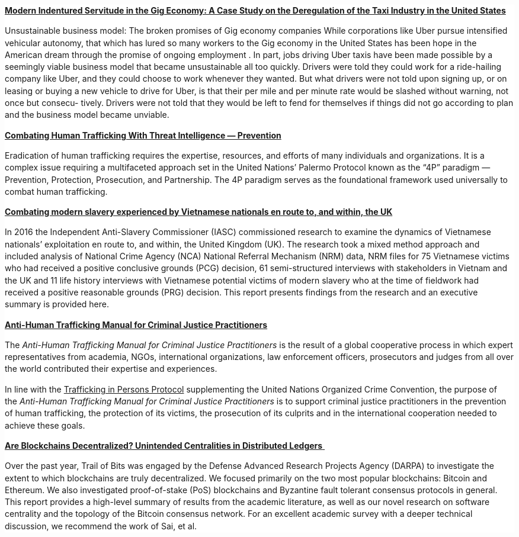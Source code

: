 [**Modern Indentured Servitude in the Gig Economy: A Case Study on the Deregulation of the Taxi Industry in the United States**](https://drive.google.com/file/d/1WCuTv-P0yyDRIPi0qC8WRdInLrb4vtQo/view?usp=sharing)

Unsustainable business model: The broken promises of Gig economy companies While corporations like Uber pursue intensified vehicular autonomy, that which has lured so many workers to the Gig economy in the United States has been hope in the American dream through the promise of ongoing employment . In part, jobs driving Uber taxis have been made possible by a seemingly viable business model that became unsustainable all too quickly. Drivers were told they could work for a ride-hailing company like Uber, and they could choose to work whenever they wanted. But what drivers were not told upon signing up, or on leasing or buying a new vehicle to drive for Uber, is that their per mile and per minute rate would be slashed without warning, not once but consecu- tively. Drivers were not told that they would be left to fend for themselves if things did not go according to plan and the business model became unviable.

[**Combating Human Trafficking With Threat Intelligence — Prevention**](https://drive.google.com/file/d/1UYdDwCixirGYg7X1hE2Delq4B7tv8-E1/view?usp=sharing)

Eradication of human trafficking requires the expertise, resources, and efforts of many individuals and organizations. It is a complex issue requiring a multifaceted approach set in the United Nations’ Palermo Protocol known as the “4P” paradigm — Prevention, Protection, Prosecution, and Partnership. The 4P paradigm serves as the foundational framework used universally to combat human trafficking.

[**Combating modern slavery experienced by Vietnamese nationals en route to, and within, the UK**](https://drive.google.com/file/d/1sow7NsyVQXX7AA-o6gSXpg4xy_tWZYn9/view?usp=sharing)

In 2016 the Independent Anti-Slavery Commissioner (IASC) commissioned research to examine the dynamics of Vietnamese nationals’ exploitation en route to, and within, the United Kingdom (UK). The research took a mixed method approach and included analysis of National Crime Agency (NCA) National Referral Mechanism (NRM) data, NRM files for 75 Vietnamese victims who had received a positive conclusive grounds (PCG) decision, 61 semi-structured interviews with stakeholders in Vietnam and the UK and 11 life history interviews with Vietnamese potential victims of modern slavery who at the time of fieldwork had received a positive reasonable grounds (PRG) decision. This report presents findings from the research and an executive summary is provided here.

**[Anti-Human Trafficking Manual for Criminal Justice Practitioners](https://www.unodc.org/unodc/en/human-trafficking/2009/anti-human-trafficking-manual.html)**

The _Anti-Human Trafficking Manual for Criminal Justice Practitioners_ is the result of a global cooperative process in which expert representatives from academia, NGOs, international organizations, law enforcement officers, prosecutors and judges from all over the world contributed their expertise and experiences.

In line with the [Trafficking in Persons Protocol](https://www.unodc.org/documents/treaties/UNTOC/Publications/TOC%20Convention/TOCebook-e.pdf) supplementing the United Nations Organized Crime Convention, the purpose of the _Anti-Human Trafficking Manual for Criminal Justice Practitioners_ is to support criminal justice practitioners in the prevention of human trafficking, the protection of its victims, the prosecution of its culprits and in the international cooperation needed to achieve these goals.

[**​Are Blockchains Decentralized? Unintended Centralities in Distributed Ledgers** ](https://drive.google.com/file/d/1Mw-ozCOhMmRSbZMv_JWYbSoHgDTlQCTE/view)

Over the past year, Trail of Bits was engaged by the Defense Advanced Research Projects Agency (DARPA) to investigate the extent to which blockchains are truly decentralized. We focused primarily on the two most popular blockchains: Bitcoin and Ethereum. We also investigated proof-of-stake (PoS) blockchains and Byzantine fault tolerant consensus protocols in general. This report provides a high-level summary of results from the academic literature, as well as our novel research on software centrality and the topology of the Bitcoin consensus network. For an excellent academic survey with a deeper technical discussion, we recommend the work of Sai, et al.
